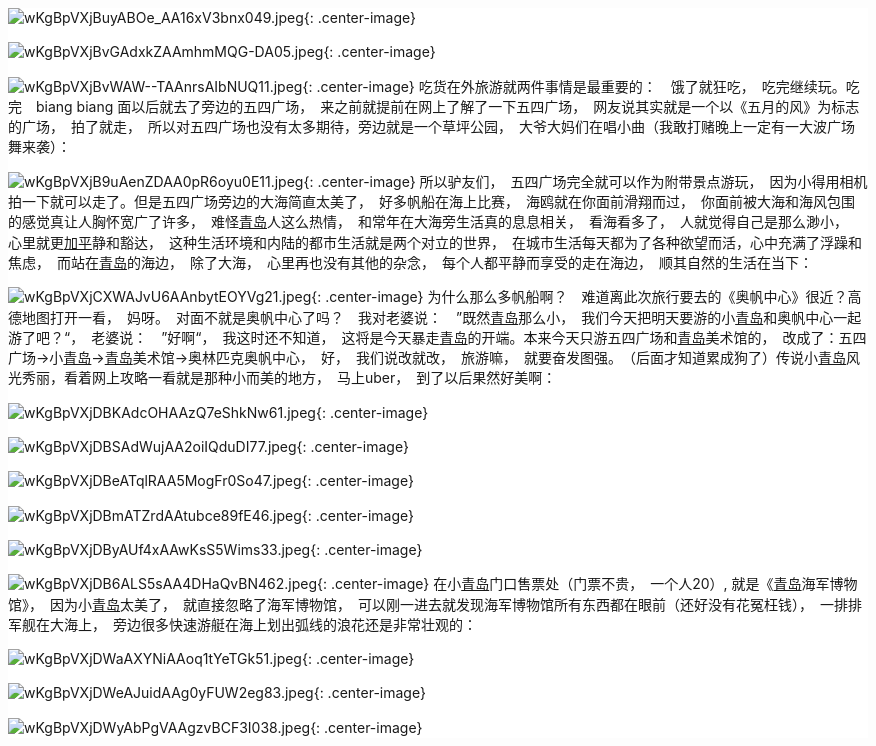 ![wKgBpVXjBuyABOe_AA16xV3bnx049.jpeg]({{site.url}}/pics/tourism-qingdao/5957-d079fc69ac9b58f3.jpeg){: .center-image}

![wKgBpVXjBvGAdxkZAAmhmMQG-DA05.jpeg]({{site.url}}/pics/tourism-qingdao/5957-4fc74cec5793de66.jpeg){: .center-image}

![wKgBpVXjBvWAW--TAAnrsAIbNUQ11.jpeg]({{site.url}}/pics/tourism-qingdao/5957-2204a813f3b4af77.jpeg){: .center-image}
吃货在外旅游就两件事情是最重要的：　饿了就狂吃，　吃完继续玩。吃完　biang biang 面以后就去了旁边的五四广场，　来之前就提前在网上了解了一下五四广场，　网友说其实就是一个以《五月的风》为标志的广场，　拍了就走，　所以对五四广场也没有太多期待，旁边就是一个草坪公园，　大爷大妈们在唱小曲（我敢打赌晚上一定有一大波广场舞来袭）：

![wKgBpVXjB9uAenZDAA0pR6oyu0E11.jpeg]({{site.url}}/pics/tourism-qingdao/5957-6c902ed3a2ea4ed7.jpeg){: .center-image}
所以驴友们，　五四广场完全就可以作为附带景点游玩，　因为小得用相机拍一下就可以走了。但是五四广场旁边的大海简直太美了，　好多帆船在海上比赛，　海鸥就在你面前滑翔而过，　你面前被大海和海风包围的感觉真让人胸怀宽广了许多，　难怪[青岛](http://www.mafengwo.cn/travel-scenic-spot/mafengwo/10444.html)人这么热情，　和常年在大海旁生活真的息息相关，　看海看多了，　人就觉得自己是那么渺小，　心里就更[加平](http://www.mafengwo.cn/travel-scenic-spot/mafengwo/65687.html)静和豁达，　这种生活环境和内陆的都市生活就是两个对立的世界，　在城市生活每天都为了各种欲望而活，心中充满了浮躁和焦虑，　而站在[青岛](http://www.mafengwo.cn/travel-scenic-spot/mafengwo/10444.html)的海边，　除了大海，　心里再也没有其他的杂念，　每个人都平静而享受的走在海边，　顺其自然的生活在当下：

![wKgBpVXjCXWAJvU6AAnbytEOYVg21.jpeg]({{site.url}}/pics/tourism-qingdao/5957-cf25076ef5b59d34.jpeg){: .center-image}
为什么那么多帆船啊？　难道离此次旅行要去的《奥帆中心》很近？高德地图打开一看，　妈呀。　对面不就是奥帆中心了吗？　我对老婆说：　”既然[青岛](http://www.mafengwo.cn/travel-scenic-spot/mafengwo/10444.html)那么小，　我们今天把明天要游的小[青岛](http://www.mafengwo.cn/travel-scenic-spot/mafengwo/10444.html)和奥帆中心一起游了吧？“，　老婆说：　”好啊“，　我这时还不知道，　这将是今天暴走[青岛](http://www.mafengwo.cn/travel-scenic-spot/mafengwo/10444.html)的开端。本来今天只游五四广场和[青岛](http://www.mafengwo.cn/travel-scenic-spot/mafengwo/10444.html)美术馆的，　改成了：五四广场->小[青岛](http://www.mafengwo.cn/travel-scenic-spot/mafengwo/10444.html)->[青岛](http://www.mafengwo.cn/travel-scenic-spot/mafengwo/10444.html)美术馆->奥林匹克奥帆中心，　好，　我们说改就改，　旅游嘛，　就要奋发图强。　（后面才知道累成狗了）传说小[青岛](http://www.mafengwo.cn/travel-scenic-spot/mafengwo/10444.html)风光秀丽，看着网上攻略一看就是那种小而美的地方，　马上uber，　到了以后果然好美啊：

![wKgBpVXjDBKAdcOHAAzQ7eShkNw61.jpeg]({{site.url}}/pics/tourism-qingdao/5957-2fd62dbdb09c4cd9.jpeg){: .center-image}


![wKgBpVXjDBSAdWujAA2oiIQduDI77.jpeg]({{site.url}}/pics/tourism-qingdao/5957-67d0d16e222501e2.jpeg){: .center-image}


![wKgBpVXjDBeATqlRAA5MogFr0So47.jpeg]({{site.url}}/pics/tourism-qingdao/5957-f074d29d3d9e5700.jpeg){: .center-image}

![wKgBpVXjDBmATZrdAAtubce89fE46.jpeg]({{site.url}}/pics/tourism-qingdao/5957-7c9a278b86acb59e.jpeg){: .center-image}

![wKgBpVXjDByAUf4xAAwKsS5Wims33.jpeg]({{site.url}}/pics/tourism-qingdao/5957-910b7de2778878a3.jpeg){: .center-image}

![wKgBpVXjDB6ALS5sAA4DHaQvBN462.jpeg]({{site.url}}/pics/tourism-qingdao/5957-92aa1f58c3d64fec.jpeg){: .center-image}
在小[青岛](http://www.mafengwo.cn/travel-scenic-spot/mafengwo/10444.html)门口售票处（门票不贵，　一个人20）, 就是《[青岛](http://www.mafengwo.cn/travel-scenic-spot/mafengwo/10444.html)海军博物馆》，　因为小[青岛](http://www.mafengwo.cn/travel-scenic-spot/mafengwo/10444.html)太美了，　就直接忽略了海军博物馆，　可以刚一进去就发现海军博物馆所有东西都在眼前（还好没有花冤枉钱），　一排排军舰在大海上，　旁边很多快速游艇在海上划出弧线的浪花还是非常壮观的：


![wKgBpVXjDWaAXYNiAAoq1tYeTGk51.jpeg]({{site.url}}/pics/tourism-qingdao/5957-475a0c1384c793d7.jpeg){: .center-image}

![wKgBpVXjDWeAJuidAAg0yFUW2eg83.jpeg]({{site.url}}/pics/tourism-qingdao/5957-034835b1ae6c9ee8.jpeg){: .center-image}

![wKgBpVXjDWyAbPgVAAgzvBCF3I038.jpeg]({{site.url}}/pics/tourism-qingdao/5957-228635c19aae5159.jpeg){: .center-image}
